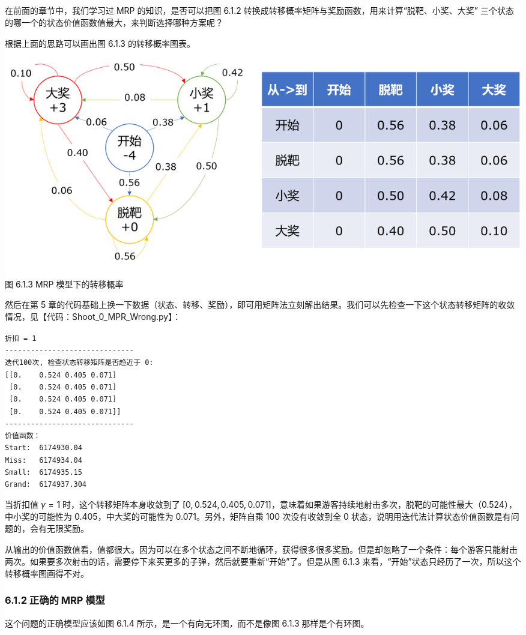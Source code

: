 在前面的章节中，我们学习过 MRP 的知识，是否可以把图 6.1.2 转换成转移概率矩阵与奖励函数，用来计算“脱靶、小奖、大奖” 三个状态的哪一个的状态价值函数值最大，来判断选择哪种方案呢？

根据上面的思路可以画出图 6.1.3 的转移概率图表。

<img src="./img/Shoot-WrongTrans.png">

图 6.1.3 MRP 模型下的转移概率

然后在第 5 章的代码基础上换一下数据（状态、转移、奖励），即可用矩阵法立刻解出结果。我们可以先检查一下这个状态转移矩阵的收敛情况，见【代码：Shoot_0_MPR_Wrong.py】：

```
折扣 = 1
------------------------------
迭代100次, 检查状态转移矩阵是否趋近于 0:
[[0.    0.524 0.405 0.071]
 [0.    0.524 0.405 0.071]
 [0.    0.524 0.405 0.071]
 [0.    0.524 0.405 0.071]]
------------------------------
价值函数：
Start:  6174930.04
Miss:   6174934.04
Small:  6174935.15
Grand:  6174937.304
```

当折扣值 $\gamma=1$ 时，这个转移矩阵本身收敛到了 $[0, 0.524, 0.405, 0.071]$，意味着如果游客持续地射击多次，脱靶的可能性最大（0.524），中小奖的可能性为 0.405，中大奖的可能性为 0.071。另外，矩阵自乘 100 次没有收敛到全 0 状态，说明用迭代法计算状态价值函数是有问题的，会有无限奖励。

从输出的价值函数值看，值都很大。因为可以在多个状态之间不断地循环，获得很多很多奖励。但是却忽略了一个条件：每个游客只能射击两次。如果要多次射击的话，需要停下来买更多的子弹，然后就要重新“开始”了。但是从图 6.1.3 来看，“开始”状态只经历了一次，所以这个转移概率图画得不对。

### 6.1.2 正确的 MRP 模型

这个问题的正确模型应该如图 6.1.4 所示，是一个有向无环图，而不是像图 6.1.3 那样是个有环图。

